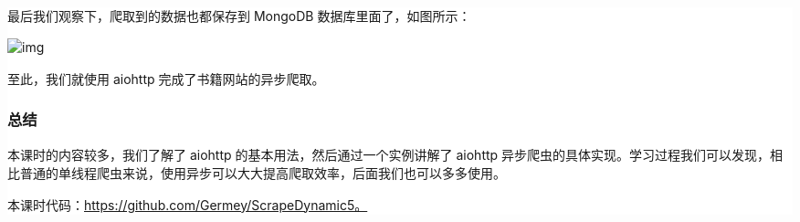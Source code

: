 最后我们观察下，爬取到的数据也都保存到 MongoDB 数据库里面了，如图所示：

![img](https://s0.lgstatic.com/i/image3/M01/08/F9/Ciqah16G-LCABdDSAAStnDYrg58898.png)

至此，我们就使用 aiohttp 完成了书籍网站的异步爬取。

### 总结

本课时的内容较多，我们了解了 aiohttp 的基本用法，然后通过一个实例讲解了 aiohttp 异步爬虫的具体实现。学习过程我们可以发现，相比普通的单线程爬虫来说，使用异步可以大大提高爬取效率，后面我们也可以多多使用。

本课时代码：https://github.com/Germey/ScrapeDynamic5。                                                                                                                                                                                                                                                                                                                                                                                                                                                                                                                                                                                                                                                                                                                                                                                                                                                                                                                                                                                                                                                                                                                                                                                                                                                                                                                                                                                                                                                                                                                                                                                                                                                                                                                                                                                                                                                                                                                                                                                                                                                                                                                                                                                     